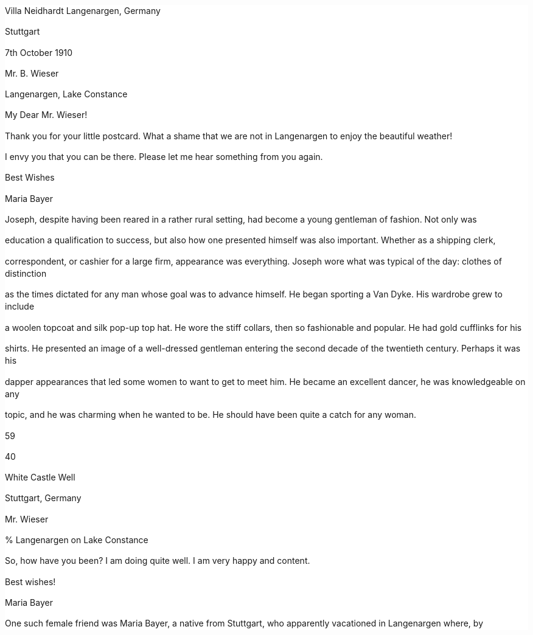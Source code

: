 Villa Neidhardt Langenargen, Germany

Stuttgart

7th October 1910

Mr. B. Wieser

Langenargen, Lake Constance

My Dear Mr. Wieser!

Thank you for your little postcard. What a shame that we are not in Langenargen to enjoy the beautiful weather!

I envy you that you can be there. Please let me hear something from you again.

Best Wishes

Maria Bayer

 Joseph, despite having been reared in a rather rural setting, had become a young gentleman of fashion. Not only was

education a qualification to success, but also how one presented himself was also important. Whether as a shipping clerk,

correspondent, or cashier for a large firm, appearance was everything. Joseph wore what was typical of the day: clothes of distinction

as the times dictated for any man whose goal was to advance himself. He began sporting a Van Dyke. His wardrobe grew to include

a woolen topcoat and silk pop-up top hat. He wore the stiff collars, then so fashionable and popular. He had gold cufflinks for his

shirts. He presented an image of a well-dressed gentleman entering the second decade of the twentieth century. Perhaps it was his

dapper appearances that led some women to want to get to meet him. He became an excellent dancer, he was knowledgeable on any

topic, and he was charming when he wanted to be. He should have been quite a catch for any woman.

59

40

White Castle Well

Stuttgart, Germany

Mr. Wieser

% Langenargen on Lake Constance

So, how have you been? I am doing quite well. I am very happy and content.

Best wishes!

Maria Bayer

 One such female friend was Maria Bayer, a native from Stuttgart, who apparently vacationed in Langenargen where, by
